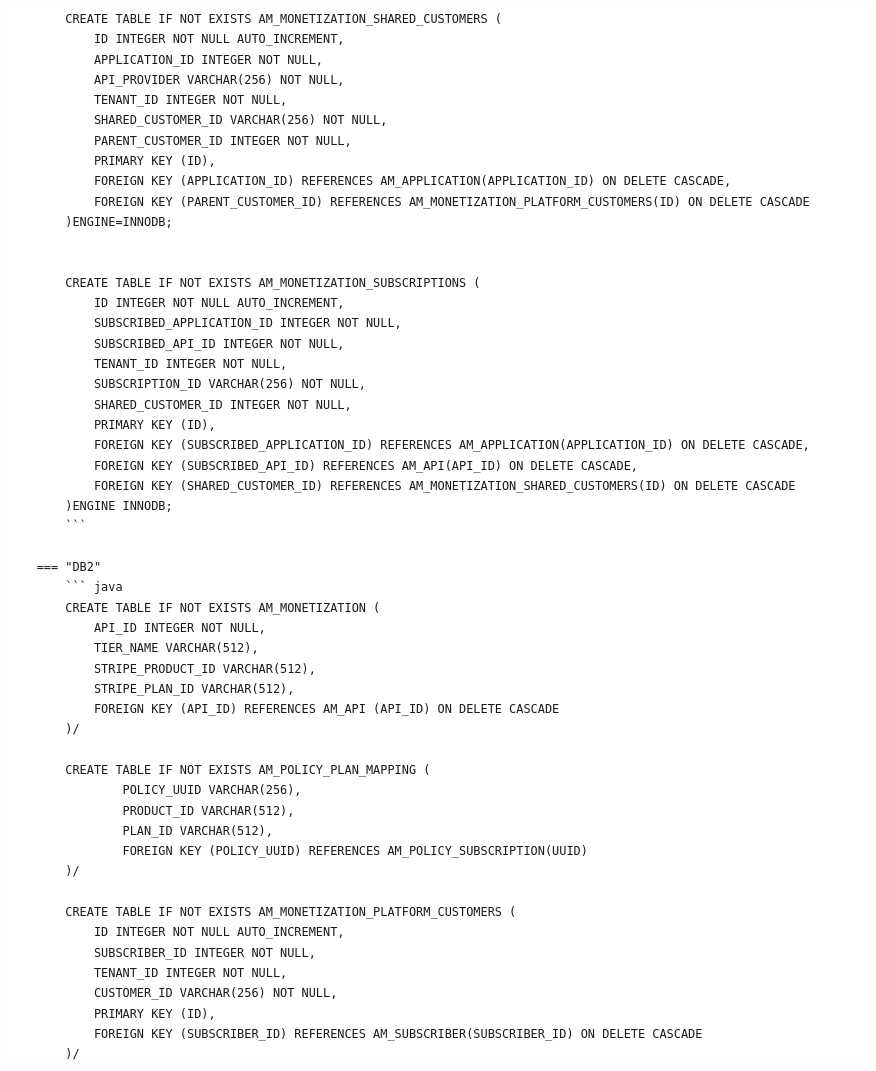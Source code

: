 
            CREATE TABLE IF NOT EXISTS AM_MONETIZATION_SHARED_CUSTOMERS (
                ID INTEGER NOT NULL AUTO_INCREMENT,
                APPLICATION_ID INTEGER NOT NULL,
                API_PROVIDER VARCHAR(256) NOT NULL,
                TENANT_ID INTEGER NOT NULL,
                SHARED_CUSTOMER_ID VARCHAR(256) NOT NULL,
                PARENT_CUSTOMER_ID INTEGER NOT NULL,    
                PRIMARY KEY (ID),
                FOREIGN KEY (APPLICATION_ID) REFERENCES AM_APPLICATION(APPLICATION_ID) ON DELETE CASCADE,
                FOREIGN KEY (PARENT_CUSTOMER_ID) REFERENCES AM_MONETIZATION_PLATFORM_CUSTOMERS(ID) ON DELETE CASCADE
            )ENGINE=INNODB;


            CREATE TABLE IF NOT EXISTS AM_MONETIZATION_SUBSCRIPTIONS (
                ID INTEGER NOT NULL AUTO_INCREMENT,
                SUBSCRIBED_APPLICATION_ID INTEGER NOT NULL,
                SUBSCRIBED_API_ID INTEGER NOT NULL,
                TENANT_ID INTEGER NOT NULL,
                SUBSCRIPTION_ID VARCHAR(256) NOT NULL,
                SHARED_CUSTOMER_ID INTEGER NOT NULL,    
                PRIMARY KEY (ID),
                FOREIGN KEY (SUBSCRIBED_APPLICATION_ID) REFERENCES AM_APPLICATION(APPLICATION_ID) ON DELETE CASCADE,
                FOREIGN KEY (SUBSCRIBED_API_ID) REFERENCES AM_API(API_ID) ON DELETE CASCADE,
                FOREIGN KEY (SHARED_CUSTOMER_ID) REFERENCES AM_MONETIZATION_SHARED_CUSTOMERS(ID) ON DELETE CASCADE
            )ENGINE INNODB;
            ```

        === "DB2"
            ``` java
            CREATE TABLE IF NOT EXISTS AM_MONETIZATION (
                API_ID INTEGER NOT NULL,
                TIER_NAME VARCHAR(512),
                STRIPE_PRODUCT_ID VARCHAR(512),
                STRIPE_PLAN_ID VARCHAR(512),
                FOREIGN KEY (API_ID) REFERENCES AM_API (API_ID) ON DELETE CASCADE
            )/

            CREATE TABLE IF NOT EXISTS AM_POLICY_PLAN_MAPPING (
                    POLICY_UUID VARCHAR(256),
                    PRODUCT_ID VARCHAR(512),
                    PLAN_ID VARCHAR(512),
                    FOREIGN KEY (POLICY_UUID) REFERENCES AM_POLICY_SUBSCRIPTION(UUID)
            )/

            CREATE TABLE IF NOT EXISTS AM_MONETIZATION_PLATFORM_CUSTOMERS (
                ID INTEGER NOT NULL AUTO_INCREMENT,
                SUBSCRIBER_ID INTEGER NOT NULL,
                TENANT_ID INTEGER NOT NULL,
                CUSTOMER_ID VARCHAR(256) NOT NULL,    
                PRIMARY KEY (ID),
                FOREIGN KEY (SUBSCRIBER_ID) REFERENCES AM_SUBSCRIBER(SUBSCRIBER_ID) ON DELETE CASCADE
            )/
